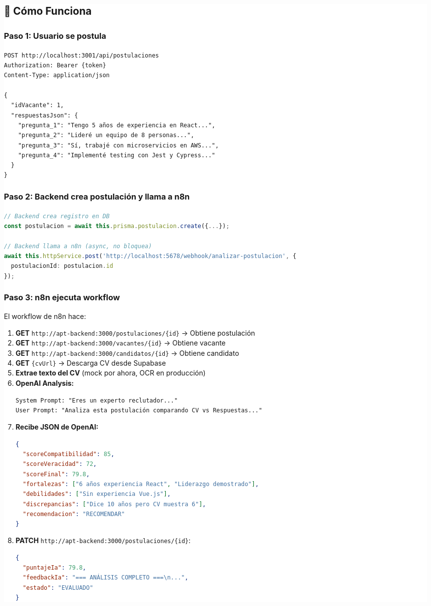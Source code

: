 
## 🚀 Cómo Funciona

### **Paso 1: Usuario se postula**
```http
POST http://localhost:3001/api/postulaciones
Authorization: Bearer {token}
Content-Type: application/json

{
  "idVacante": 1,
  "respuestasJson": {
    "pregunta_1": "Tengo 5 años de experiencia en React...",
    "pregunta_2": "Lideré un equipo de 8 personas...",
    "pregunta_3": "Sí, trabajé con microservicios en AWS...",
    "pregunta_4": "Implementé testing con Jest y Cypress..."
  }
}
```

### **Paso 2: Backend crea postulación y llama a n8n**
```typescript
// Backend crea registro en DB
const postulacion = await this.prisma.postulacion.create({...});

// Backend llama a n8n (async, no bloquea)
await this.httpService.post('http://localhost:5678/webhook/analizar-postulacion', {
  postulacionId: postulacion.id
});
```

### **Paso 3: n8n ejecuta workflow**
El workflow de n8n hace:
1. **GET** `http://apt-backend:3000/postulaciones/{id}` → Obtiene postulación
2. **GET** `http://apt-backend:3000/vacantes/{id}` → Obtiene vacante
3. **GET** `http://apt-backend:3000/candidatos/{id}` → Obtiene candidato
4. **GET** `{cvUrl}` → Descarga CV desde Supabase
5. **Extrae texto del CV** (mock por ahora, OCR en producción)
6. **OpenAI Analysis:**
   ```
   System Prompt: "Eres un experto reclutador..."
   User Prompt: "Analiza esta postulación comparando CV vs Respuestas..."
   ```
7. **Recibe JSON de OpenAI:**
   ```json
   {
     "scoreCompatibilidad": 85,
     "scoreVeracidad": 72,
     "scoreFinal": 79.8,
     "fortalezas": ["6 años experiencia React", "Liderazgo demostrado"],
     "debilidades": ["Sin experiencia Vue.js"],
     "discrepancias": ["Dice 10 años pero CV muestra 6"],
     "recomendacion": "RECOMENDAR"
   }
   ```
8. **PATCH** `http://apt-backend:3000/postulaciones/{id}`:
   ```json
   {
     "puntajeIa": 79.8,
     "feedbackIa": "=== ANÁLISIS COMPLETO ===\n...",
     "estado": "EVALUADO"
   }
   ```
